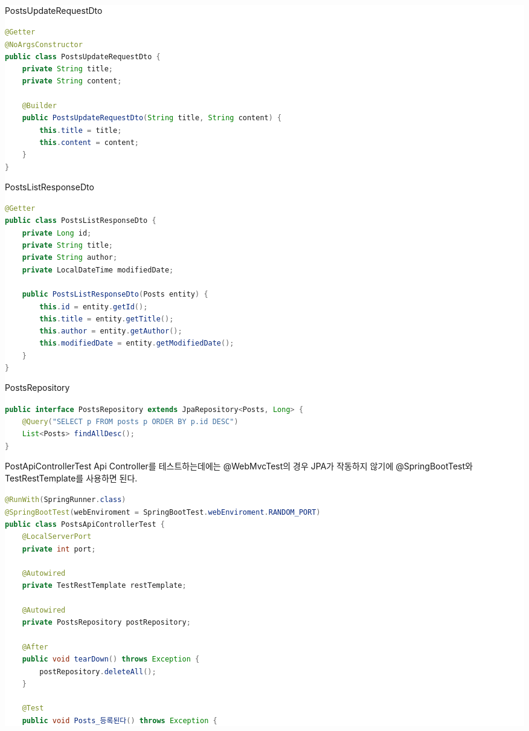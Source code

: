 PostsUpdateRequestDto
```Java
@Getter
@NoArgsConstructor
public class PostsUpdateRequestDto {
	private String title;
	private String content;

	@Builder
	public PostsUpdateRequestDto(String title, String content) {
		this.title = title;
		this.content = content;
	}
}
```

PostsListResponseDto
```Java
@Getter
public class PostsListResponseDto {
	private Long id;
	private String title;
	private String author;
	private LocalDateTime modifiedDate;

	public PostsListResponseDto(Posts entity) {
		this.id = entity.getId();
		this.title = entity.getTitle();
		this.author = entity.getAuthor();
		this.modifiedDate = entity.getModifiedDate();
	}
}

```

PostsRepository
```Java
public interface PostsRepository extends JpaRepository<Posts, Long> {
	@Query("SELECT p FROM posts p ORDER BY p.id DESC")
	List<Posts> findAllDesc();
}

```

PostApiControllerTest
Api Controller를 테스트하는데에는 @WebMvcTest의 경우 JPA가 작동하지 않기에 @SpringBootTest와 TestRestTemplate를 사용하면 된다.
```Java
@RunWith(SpringRunner.class)
@SpringBootTest(webEnviroment = SpringBootTest.webEnviroment.RANDOM_PORT)
public class PostsApiControllerTest {
	@LocalServerPort
	private int port;

	@Autowired
	private TestRestTemplate restTemplate;

	@Autowired
	private PostsRepository postRepository;

	@After
	public void tearDown() throws Exception {
		postRepository.deleteAll();
	}

	@Test
	public void Posts_등록된다() throws Exception {
```